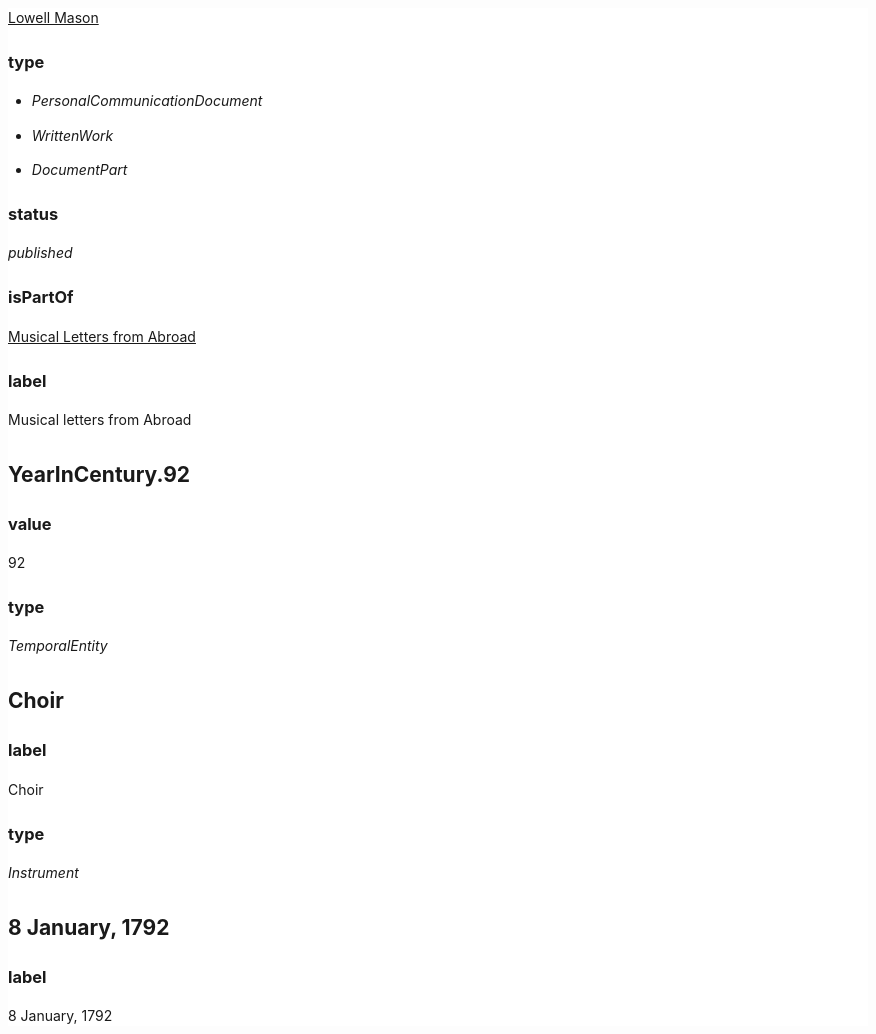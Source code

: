 
[Lowell Mason](#Lowell-Mason)

### type

 - *PersonalCommunicationDocument*

 - *WrittenWork*

 - *DocumentPart*

### status


*published*

### isPartOf


[Musical Letters from Abroad](#Musical-Letters-from-Abroad)

### label


Musical letters from Abroad

## YearInCentury.92

### value


92

### type


*TemporalEntity*

## Choir

### label


Choir

### type


*Instrument*

## 8 January, 1792

### label


8 January, 1792
